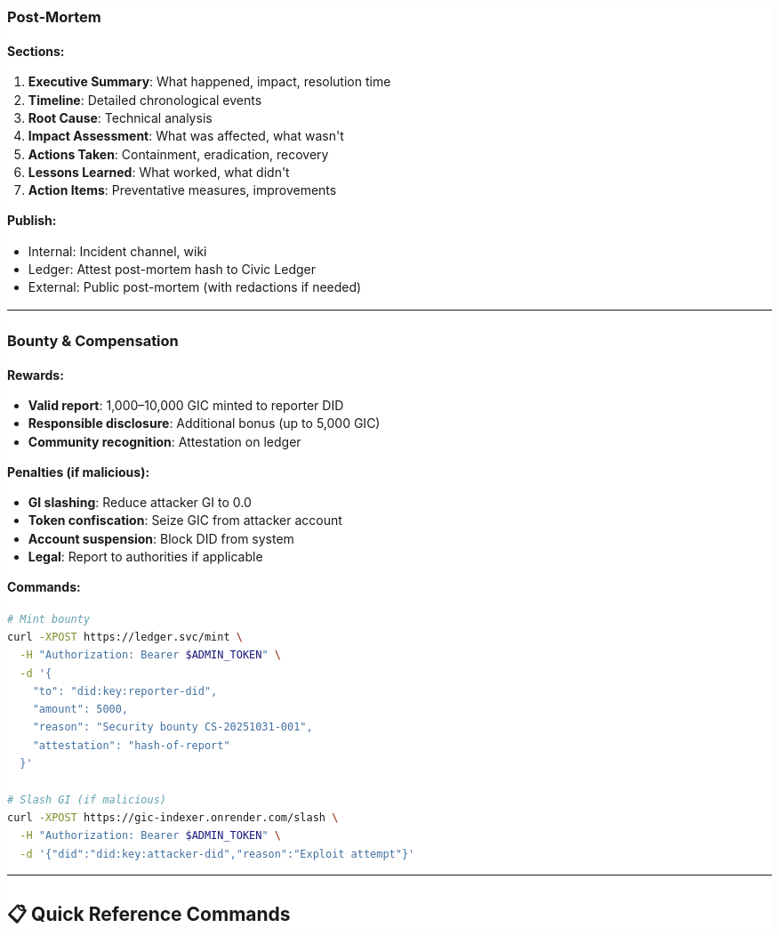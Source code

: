 ### Post-Mortem

**Sections:**
1. **Executive Summary**: What happened, impact, resolution time
2. **Timeline**: Detailed chronological events
3. **Root Cause**: Technical analysis
4. **Impact Assessment**: What was affected, what wasn't
5. **Actions Taken**: Containment, eradication, recovery
6. **Lessons Learned**: What worked, what didn't
7. **Action Items**: Preventative measures, improvements

**Publish:**
- Internal: Incident channel, wiki
- Ledger: Attest post-mortem hash to Civic Ledger
- External: Public post-mortem (with redactions if needed)

---

### Bounty & Compensation

**Rewards:**
- **Valid report**: 1,000–10,000 GIC minted to reporter DID
- **Responsible disclosure**: Additional bonus (up to 5,000 GIC)
- **Community recognition**: Attestation on ledger

**Penalties (if malicious):**
- **GI slashing**: Reduce attacker GI to 0.0
- **Token confiscation**: Seize GIC from attacker account
- **Account suspension**: Block DID from system
- **Legal**: Report to authorities if applicable

**Commands:**
```bash
# Mint bounty
curl -XPOST https://ledger.svc/mint \
  -H "Authorization: Bearer $ADMIN_TOKEN" \
  -d '{
    "to": "did:key:reporter-did",
    "amount": 5000,
    "reason": "Security bounty CS-20251031-001",
    "attestation": "hash-of-report"
  }'

# Slash GI (if malicious)
curl -XPOST https://gic-indexer.onrender.com/slash \
  -H "Authorization: Bearer $ADMIN_TOKEN" \
  -d '{"did":"did:key:attacker-did","reason":"Exploit attempt"}'
```

---

## 📋 Quick Reference Commands
